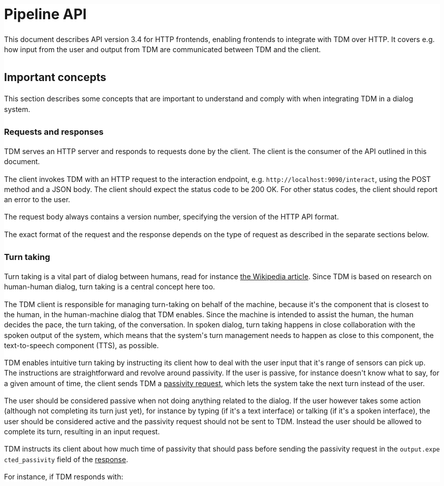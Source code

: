 # Pipeline API

This document describes API version 3.4 for HTTP frontends, enabling frontends to integrate with TDM over HTTP. It covers e.g. how input from the user and output from TDM are communicated between TDM and the client.

## Important concepts

This section describes some concepts that are important to understand and comply with when integrating TDM in a dialog system.

### Requests and responses

TDM serves an HTTP server and responds to requests done by the client. The client is the consumer of the API outlined in this document.

The client invokes TDM with an HTTP request to the interaction endpoint, e.g. `http://localhost:9090/interact`, using the POST method and a JSON body. The client should expect the status code to be 200 OK. For other status codes, the client should report an error to the user.

The request body always contains a version number, specifying the version of the HTTP API format.

The exact format of the request and the response depends on the type of request as described in the separate sections below.

### Turn taking

Turn taking is a vital part of dialog between humans, read for instance [the Wikipedia article](https://en.wikipedia.org/wiki/Turn-taking). Since TDM is based on research on human-human dialog, turn taking is a central concept here too.

The TDM client is responsible for managing turn-taking on behalf of the machine, because it's the component that is closest to the human, in the human-machine dialog that TDM enables. Since the machine is intended to assist the human, the human decides the pace, the turn taking, of the conversation. In spoken dialog, turn taking happens in close collaboration with the spoken output of the system, which means that the system's turn management needs to happen as close to this component, the text-to-speech component (TTS), as possible.

TDM enables intuitive turn taking by instructing its client how to deal with the user input that it's range of sensors can pick up. The instructions are straightforward and revolve around passivity. If the user is passive, for instance doesn't know what to say, for a given amount of time, the client sends TDM a [passivity request](#passivity-requests), which lets the system take the next turn instead of the user.

The user should be considered passive when not doing anything related to the dialog. If the user however takes some action (although not completing its turn just yet), for instance by typing (if it's a text interface) or talking (if it's a spoken interface), the user should be considered active and the passivity request should not be sent to TDM. Instead the user should be allowed to complete its turn, resulting in an input request.

TDM instructs its client about how much time of passivity that should pass before sending the passivity request in the `output.expected_passivity` field of the [response](#response-format).

For instance, if TDM responds with:
